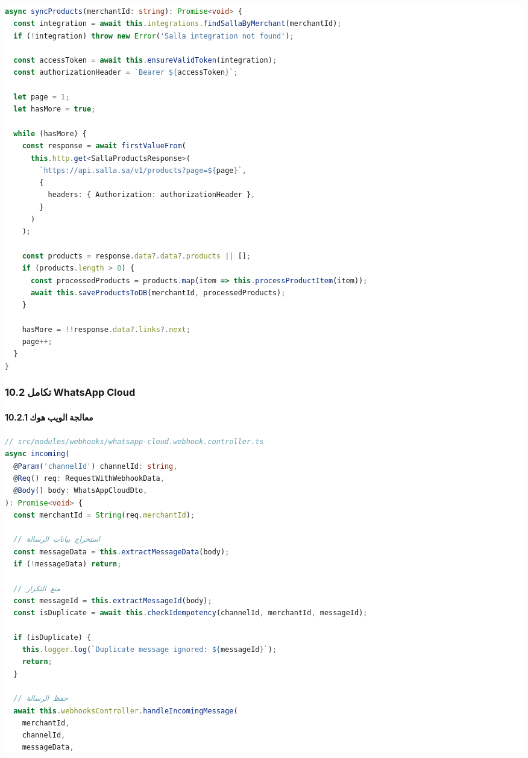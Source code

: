 ```typescript
async syncProducts(merchantId: string): Promise<void> {
  const integration = await this.integrations.findSallaByMerchant(merchantId);
  if (!integration) throw new Error('Salla integration not found');

  const accessToken = await this.ensureValidToken(integration);
  const authorizationHeader = `Bearer ${accessToken}`;

  let page = 1;
  let hasMore = true;

  while (hasMore) {
    const response = await firstValueFrom(
      this.http.get<SallaProductsResponse>(
        `https://api.salla.sa/v1/products?page=${page}`,
        {
          headers: { Authorization: authorizationHeader },
        }
      )
    );

    const products = response.data?.data?.products || [];
    if (products.length > 0) {
      const processedProducts = products.map(item => this.processProductItem(item));
      await this.saveProductsToDB(merchantId, processedProducts);
    }

    hasMore = !!response.data?.links?.next;
    page++;
  }
}
```

### 10.2 تكامل WhatsApp Cloud

#### 10.2.1 معالجة الويب هوك

```typescript
// src/modules/webhooks/whatsapp-cloud.webhook.controller.ts
async incoming(
  @Param('channelId') channelId: string,
  @Req() req: RequestWithWebhookData,
  @Body() body: WhatsAppCloudDto,
): Promise<void> {
  const merchantId = String(req.merchantId);

  // استخراج بيانات الرسالة
  const messageData = this.extractMessageData(body);
  if (!messageData) return;

  // منع التكرار
  const messageId = this.extractMessageId(body);
  const isDuplicate = await this.checkIdempotency(channelId, merchantId, messageId);

  if (isDuplicate) {
    this.logger.log(`Duplicate message ignored: ${messageId}`);
    return;
  }

  // حفظ الرسالة
  await this.webhooksController.handleIncomingMessage(
    merchantId,
    channelId,
    messageData,
```